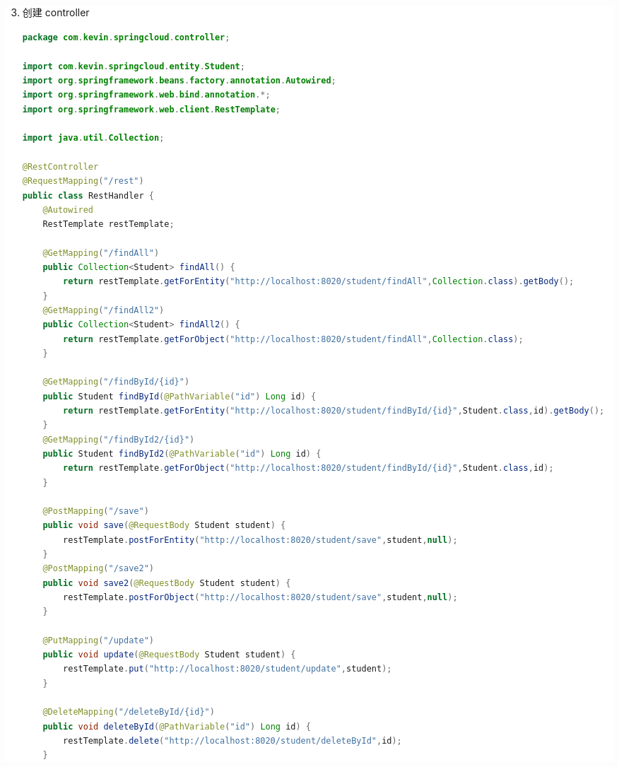   3. 创建 controller

     ```java
     package com.kevin.springcloud.controller;
     
     import com.kevin.springcloud.entity.Student;
     import org.springframework.beans.factory.annotation.Autowired;
     import org.springframework.web.bind.annotation.*;
     import org.springframework.web.client.RestTemplate;
     
     import java.util.Collection;
     
     @RestController
     @RequestMapping("/rest")
     public class RestHandler {
         @Autowired
         RestTemplate restTemplate;
     
         @GetMapping("/findAll")
         public Collection<Student> findAll() {
             return restTemplate.getForEntity("http://localhost:8020/student/findAll",Collection.class).getBody();
         }
         @GetMapping("/findAll2")
         public Collection<Student> findAll2() {
             return restTemplate.getForObject("http://localhost:8020/student/findAll",Collection.class);
         }
     
         @GetMapping("/findById/{id}")
         public Student findById(@PathVariable("id") Long id) {
             return restTemplate.getForEntity("http://localhost:8020/student/findById/{id}",Student.class,id).getBody();
         }
         @GetMapping("/findById2/{id}")
         public Student findById2(@PathVariable("id") Long id) {
             return restTemplate.getForObject("http://localhost:8020/student/findById/{id}",Student.class,id);
         }
     
         @PostMapping("/save")
         public void save(@RequestBody Student student) {
             restTemplate.postForEntity("http://localhost:8020/student/save",student,null);
         }
         @PostMapping("/save2")
         public void save2(@RequestBody Student student) {
             restTemplate.postForObject("http://localhost:8020/student/save",student,null);
         }
     
         @PutMapping("/update")
         public void update(@RequestBody Student student) {
             restTemplate.put("http://localhost:8020/student/update",student);
         }
     
         @DeleteMapping("/deleteById/{id}")
         public void deleteById(@PathVariable("id") Long id) {
             restTemplate.delete("http://localhost:8020/student/deleteById",id);
         }
     